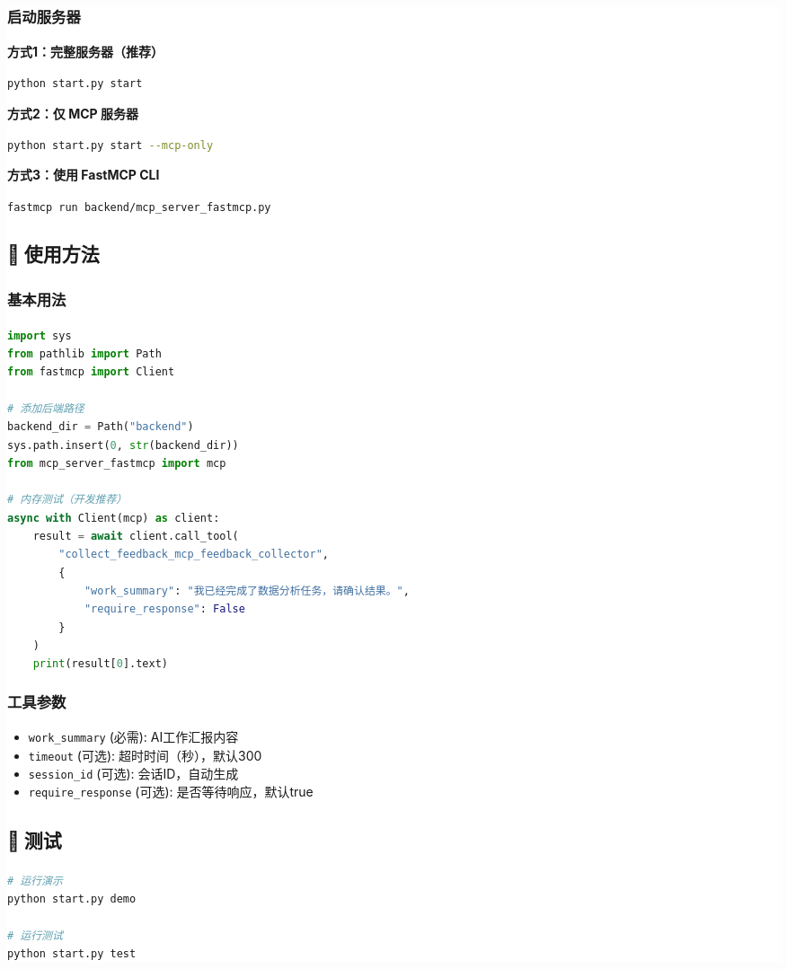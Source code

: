 ### 启动服务器

**方式1：完整服务器（推荐）**
```bash
python start.py start
```

**方式2：仅 MCP 服务器**
```bash
python start.py start --mcp-only
```

**方式3：使用 FastMCP CLI**
```bash
fastmcp run backend/mcp_server_fastmcp.py
```

## 🔧 使用方法

### 基本用法

```python
import sys
from pathlib import Path
from fastmcp import Client

# 添加后端路径
backend_dir = Path("backend")
sys.path.insert(0, str(backend_dir))
from mcp_server_fastmcp import mcp

# 内存测试（开发推荐）
async with Client(mcp) as client:
    result = await client.call_tool(
        "collect_feedback_mcp_feedback_collector",
        {
            "work_summary": "我已经完成了数据分析任务，请确认结果。",
            "require_response": False
        }
    )
    print(result[0].text)
```

### 工具参数

- `work_summary` (必需): AI工作汇报内容
- `timeout` (可选): 超时时间（秒），默认300
- `session_id` (可选): 会话ID，自动生成
- `require_response` (可选): 是否等待响应，默认true

## 🧪 测试

```bash
# 运行演示
python start.py demo

# 运行测试
python start.py test
```
